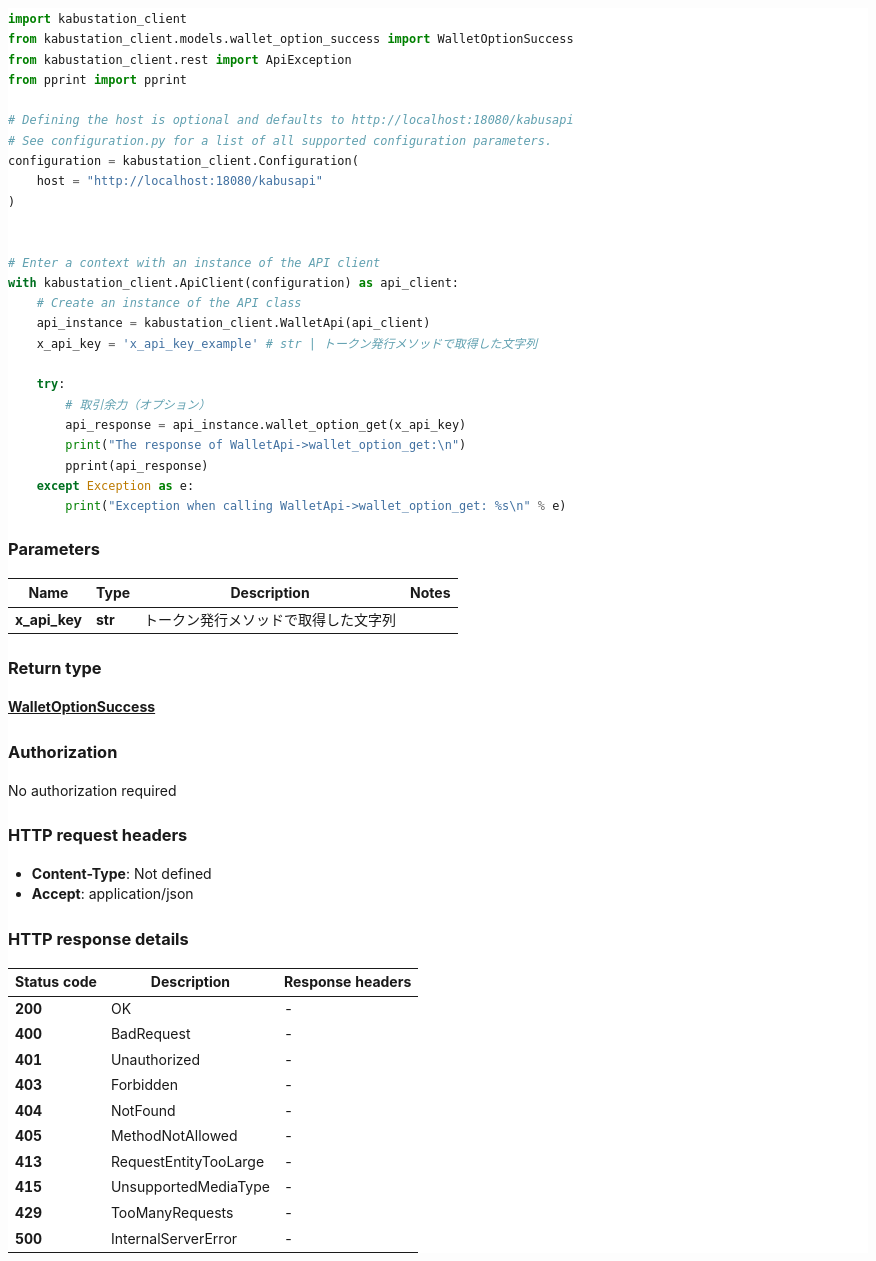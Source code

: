 
```python
import kabustation_client
from kabustation_client.models.wallet_option_success import WalletOptionSuccess
from kabustation_client.rest import ApiException
from pprint import pprint

# Defining the host is optional and defaults to http://localhost:18080/kabusapi
# See configuration.py for a list of all supported configuration parameters.
configuration = kabustation_client.Configuration(
    host = "http://localhost:18080/kabusapi"
)


# Enter a context with an instance of the API client
with kabustation_client.ApiClient(configuration) as api_client:
    # Create an instance of the API class
    api_instance = kabustation_client.WalletApi(api_client)
    x_api_key = 'x_api_key_example' # str | トークン発行メソッドで取得した文字列

    try:
        # 取引余力（オプション）
        api_response = api_instance.wallet_option_get(x_api_key)
        print("The response of WalletApi->wallet_option_get:\n")
        pprint(api_response)
    except Exception as e:
        print("Exception when calling WalletApi->wallet_option_get: %s\n" % e)
```



### Parameters


Name | Type | Description  | Notes
------------- | ------------- | ------------- | -------------
 **x_api_key** | **str**| トークン発行メソッドで取得した文字列 | 

### Return type

[**WalletOptionSuccess**](WalletOptionSuccess.md)

### Authorization

No authorization required

### HTTP request headers

 - **Content-Type**: Not defined
 - **Accept**: application/json

### HTTP response details

| Status code | Description | Response headers |
|-------------|-------------|------------------|
**200** | OK |  -  |
**400** | BadRequest |  -  |
**401** | Unauthorized |  -  |
**403** | Forbidden |  -  |
**404** | NotFound |  -  |
**405** | MethodNotAllowed |  -  |
**413** | RequestEntityTooLarge |  -  |
**415** | UnsupportedMediaType |  -  |
**429** | TooManyRequests |  -  |
**500** | InternalServerError |  -  |
